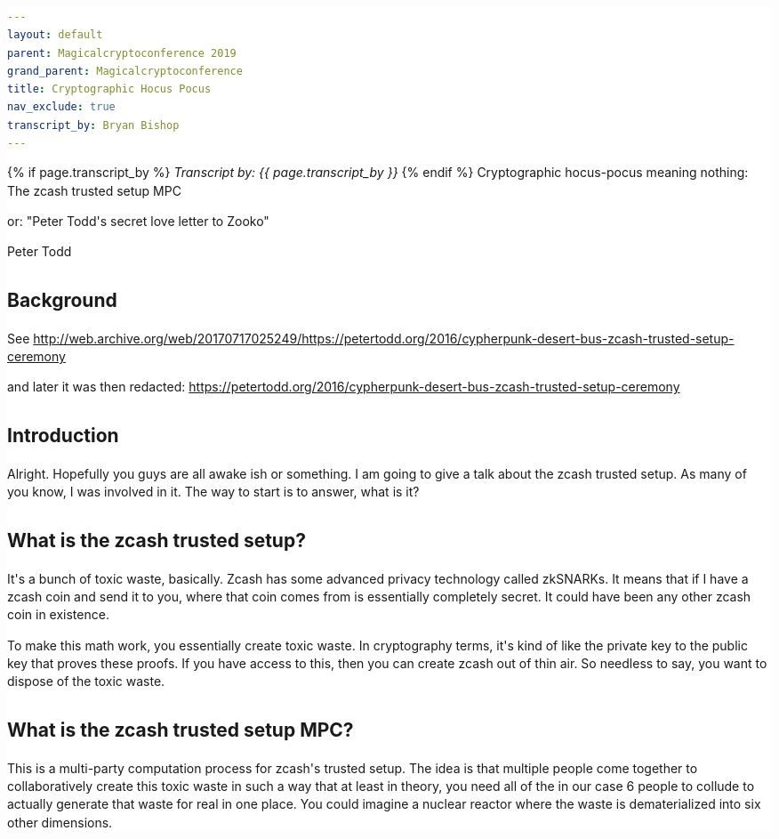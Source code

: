 ```yaml
---
layout: default
parent: Magicalcryptoconference 2019
grand_parent: Magicalcryptoconference
title: Cryptographic Hocus Pocus
nav_exclude: true
transcript_by: Bryan Bishop
---
```


{% if page.transcript_by %} <i>Transcript by:
{{ page.transcript_by }}</i> {% endif %} Cryptographic hocus-pocus
meaning nothing: The zcash trusted setup MPC

or: "Peter Todd's secret love letter to Zooko"

Peter Todd

## Background

See
<http://web.archive.org/web/20170717025249/https://petertodd.org/2016/cypherpunk-desert-bus-zcash-trusted-setup-ceremony>

and later it was then redacted:
<https://petertodd.org/2016/cypherpunk-desert-bus-zcash-trusted-setup-ceremony>

## Introduction

Alright. Hopefully you guys are all awake ish or something. I am going
to give a talk about the zcash trusted setup. As many of you know, I was
involved in it. The way to start is to answer, what is it?

## What is the zcash trusted setup?

It's a bunch of toxic waste, basically. Zcash has some advanced privacy
technology called zkSNARKs. It means that if I have a zcash coin and
send it to you, where that coin comes from is essentially completely
secret. It could have been any other zcash coin in existence.

To make this math work, you essentially create toxic waste. In
cryptography terms, it's kind of like the private key to the public key
that proves these proofs. If you have access to this, then you can
create zcash out of thin air. So needless to say, you want to dispose of
the toxic waste.

## What is the zcash trusted setup MPC?

This is a multi-party computation process for zcash's trusted setup. The
idea is that multiple people come together to collaboratively create
this toxic waste in such a way that at least in theory, you need all of
the in our case 6 people to collude to actually generate that waste for
real in one place. You could imagine a nuclear reactor where the waste
is dematerialized into six other dimensions.
